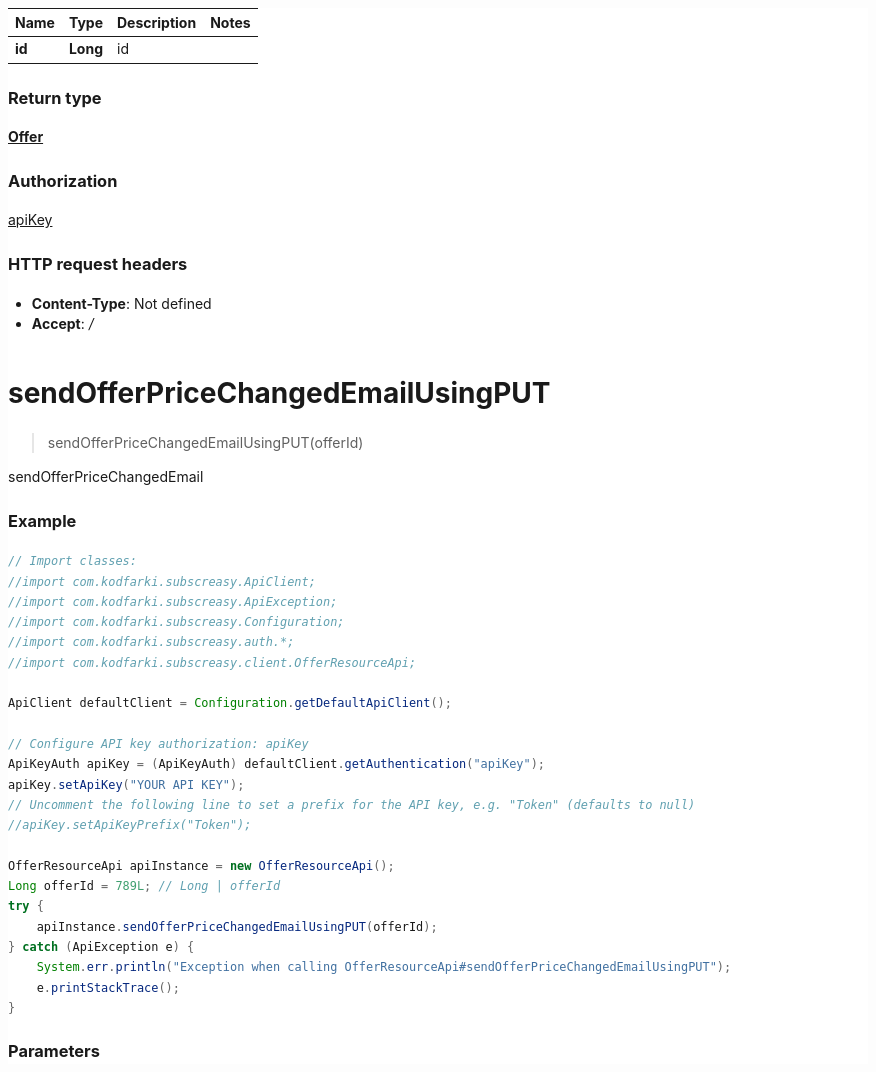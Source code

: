 Name | Type | Description  | Notes
------------- | ------------- | ------------- | -------------
 **id** | **Long**| id |

### Return type

[**Offer**](Offer.md)

### Authorization

[apiKey](../README.md#apiKey)

### HTTP request headers

 - **Content-Type**: Not defined
 - **Accept**: */*

<a name="sendOfferPriceChangedEmailUsingPUT"></a>
# **sendOfferPriceChangedEmailUsingPUT**
> sendOfferPriceChangedEmailUsingPUT(offerId)

sendOfferPriceChangedEmail

### Example
```java
// Import classes:
//import com.kodfarki.subscreasy.ApiClient;
//import com.kodfarki.subscreasy.ApiException;
//import com.kodfarki.subscreasy.Configuration;
//import com.kodfarki.subscreasy.auth.*;
//import com.kodfarki.subscreasy.client.OfferResourceApi;

ApiClient defaultClient = Configuration.getDefaultApiClient();

// Configure API key authorization: apiKey
ApiKeyAuth apiKey = (ApiKeyAuth) defaultClient.getAuthentication("apiKey");
apiKey.setApiKey("YOUR API KEY");
// Uncomment the following line to set a prefix for the API key, e.g. "Token" (defaults to null)
//apiKey.setApiKeyPrefix("Token");

OfferResourceApi apiInstance = new OfferResourceApi();
Long offerId = 789L; // Long | offerId
try {
    apiInstance.sendOfferPriceChangedEmailUsingPUT(offerId);
} catch (ApiException e) {
    System.err.println("Exception when calling OfferResourceApi#sendOfferPriceChangedEmailUsingPUT");
    e.printStackTrace();
}
```

### Parameters
